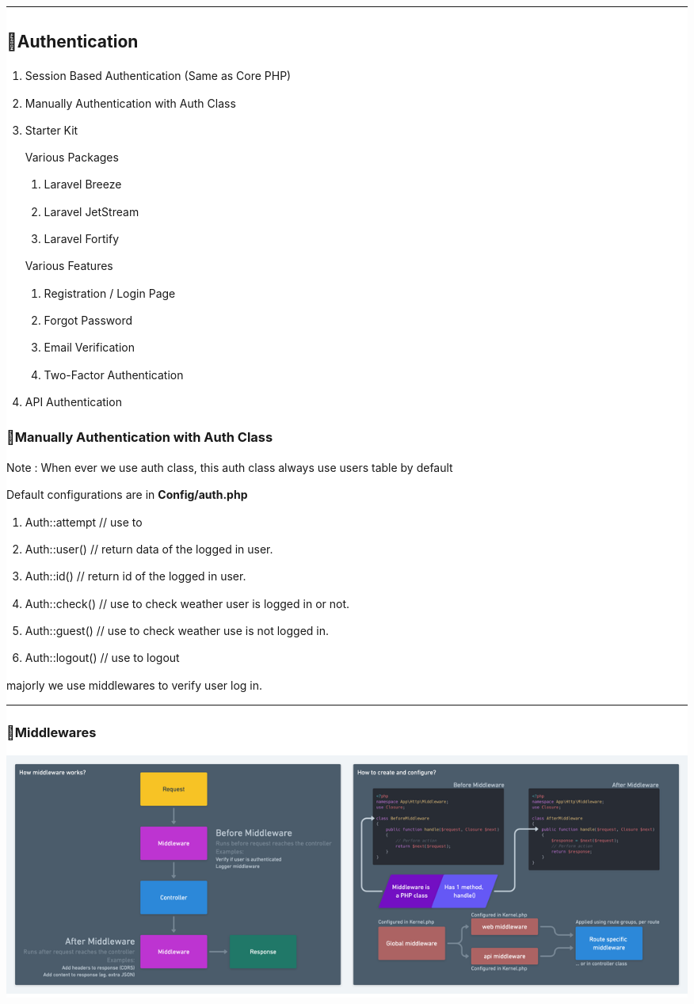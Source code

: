 
---


## 📔Authentication

1. Session Based Authentication (Same as Core PHP)

2. Manually Authentication with Auth Class

3. Starter Kit

   Various Packages

      1. Laravel Breeze

      2. Laravel JetStream

      3. Laravel Fortify

   Various Features

      1. Registration / Login Page

      2. Forgot Password

      3. Email Verification

      4. Two-Factor Authentication

4. API Authentication

### 📘Manually Authentication with Auth Class

Note : When ever we use auth class, this auth class always use users table by default

Default configurations are in **Config/auth.php**

1. Auth::attempt  // use to

2. Auth::user() // return data of the logged in user.

3. Auth::id()  // return id of the logged in user.

4. Auth::check() // use to check weather user is logged in or not.

5. Auth::guest()  // use to check weather use is not logged in.

6. Auth::logout() // use to logout

majorly we use middlewares to verify user log in.

---

### 📔Middlewares

![Image](./images/008-Middleware-2x.png)
